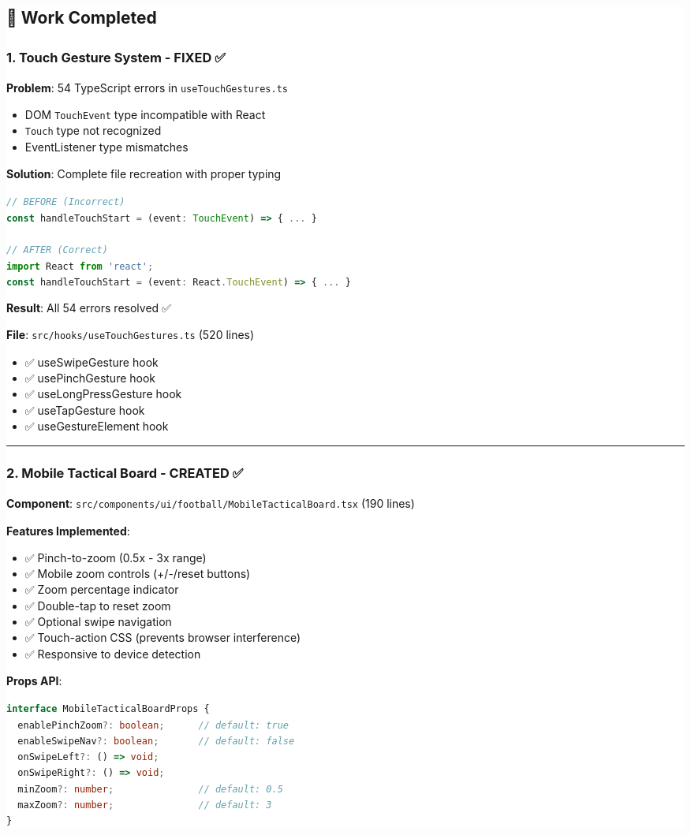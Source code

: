 
## 🔧 Work Completed

### 1. Touch Gesture System - FIXED ✅

**Problem**: 54 TypeScript errors in `useTouchGestures.ts`
- DOM `TouchEvent` type incompatible with React
- `Touch` type not recognized
- EventListener type mismatches

**Solution**: Complete file recreation with proper typing
```typescript
// BEFORE (Incorrect)
const handleTouchStart = (event: TouchEvent) => { ... }

// AFTER (Correct)
import React from 'react';
const handleTouchStart = (event: React.TouchEvent) => { ... }
```

**Result**: All 54 errors resolved ✅

**File**: `src/hooks/useTouchGestures.ts` (520 lines)
- ✅ useSwipeGesture hook
- ✅ usePinchGesture hook  
- ✅ useLongPressGesture hook
- ✅ useTapGesture hook
- ✅ useGestureElement hook

---

### 2. Mobile Tactical Board - CREATED ✅

**Component**: `src/components/ui/football/MobileTacticalBoard.tsx` (190 lines)

**Features Implemented**:
- ✅ Pinch-to-zoom (0.5x - 3x range)
- ✅ Mobile zoom controls (+/-/reset buttons)
- ✅ Zoom percentage indicator
- ✅ Double-tap to reset zoom
- ✅ Optional swipe navigation
- ✅ Touch-action CSS (prevents browser interference)
- ✅ Responsive to device detection

**Props API**:
```typescript
interface MobileTacticalBoardProps {
  enablePinchZoom?: boolean;      // default: true
  enableSwipeNav?: boolean;       // default: false
  onSwipeLeft?: () => void;
  onSwipeRight?: () => void;
  minZoom?: number;               // default: 0.5
  maxZoom?: number;               // default: 3
}
```
